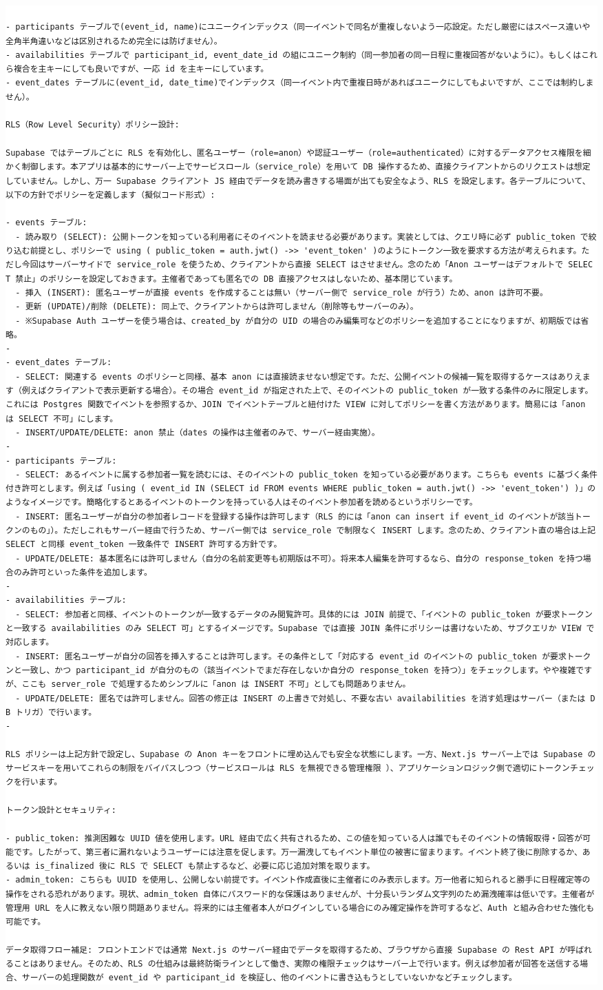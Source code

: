 ````

- participants テーブルで(event_id, name)にユニークインデックス（同一イベントで同名が重複しないよう一応設定。ただし厳密にはスペース違いや全角半角違いなどは区別されるため完全には防げません）。
- availabilities テーブルで participant_id, event_date_id の組にユニーク制約（同一参加者の同一日程に重複回答がないように）。もしくはこれら複合を主キーにしても良いですが、一応 id を主キーにしています。
- event_dates テーブルに(event_id, date_time)でインデックス（同一イベント内で重複日時があればユニークにしてもよいですが、ここでは制約しません）。

RLS（Row Level Security）ポリシー設計:

Supabase ではテーブルごとに RLS を有効化し、匿名ユーザー（role=anon）や認証ユーザー（role=authenticated）に対するデータアクセス権限を細かく制御します。本アプリは基本的にサーバー上でサービスロール（service_role）を用いて DB 操作するため、直接クライアントからのリクエストは想定していません。しかし、万一 Supabase クライアント JS 経由でデータを読み書きする場面が出ても安全なよう、RLS を設定します。各テーブルについて、以下の方針でポリシーを定義します（擬似コード形式）:

- events テーブル:
  - 読み取り (SELECT): 公開トークンを知っている利用者にそのイベントを読ませる必要があります。実装としては、クエリ時に必ず public_token で絞り込む前提とし、ポリシーで using ( public_token = auth.jwt() ->> 'event_token' )のようにトークン一致を要求する方法が考えられます。ただし今回はサーバーサイドで service_role を使うため、クライアントから直接 SELECT はさせません。念のため「Anon ユーザーはデフォルトで SELECT 禁止」のポリシーを設定しておきます。主催者であっても匿名での DB 直接アクセスはしないため、基本閉じています。
  - 挿入 (INSERT): 匿名ユーザーが直接 events を作成することは無い（サーバー側で service_role が行う）ため、anon は許可不要。
  - 更新 (UPDATE)/削除 (DELETE): 同上で、クライアントからは許可しません（削除等もサーバーのみ）。
  - ※Supabase Auth ユーザーを使う場合は、created_by が自分の UID の場合のみ編集可などのポリシーを追加することになりますが、初期版では省略。
-
- event_dates テーブル:
  - SELECT: 関連する events のポリシーと同様、基本 anon には直接読ませない想定です。ただ、公開イベントの候補一覧を取得するケースはありえます（例えばクライアントで表示更新する場合）。その場合 event_id が指定された上で、そのイベントの public_token が一致する条件のみに限定します。これには Postgres 関数でイベントを参照するか、JOIN でイベントテーブルと紐付けた VIEW に対してポリシーを書く方法があります。簡易には「anon は SELECT 不可」にします。
  - INSERT/UPDATE/DELETE: anon 禁止（dates の操作は主催者のみで、サーバー経由実施）。
-
- participants テーブル:
  - SELECT: あるイベントに属する参加者一覧を読むには、そのイベントの public_token を知っている必要があります。こちらも events に基づく条件付き許可とします。例えば「using ( event_id IN (SELECT id FROM events WHERE public_token = auth.jwt() ->> 'event_token') )」のようなイメージです。簡略化するとあるイベントのトークンを持っている人はそのイベント参加者を読めるというポリシーです。
  - INSERT: 匿名ユーザーが自分の参加者レコードを登録する操作は許可します（RLS 的には「anon can insert if event_id のイベントが該当トークンのもの」）。ただしこれもサーバー経由で行うため、サーバー側では service_role で制限なく INSERT します。念のため、クライアント直の場合は上記 SELECT と同様 event_token 一致条件で INSERT 許可する方針です。
  - UPDATE/DELETE: 基本匿名には許可しません（自分の名前変更等も初期版は不可）。将来本人編集を許可するなら、自分の response_token を持つ場合のみ許可といった条件を追加します。
-
- availabilities テーブル:
  - SELECT: 参加者と同様、イベントのトークンが一致するデータのみ閲覧許可。具体的には JOIN 前提で、「イベントの public_token が要求トークンと一致する availabilities のみ SELECT 可」とするイメージです。Supabase では直接 JOIN 条件にポリシーは書けないため、サブクエリか VIEW で対応します。
  - INSERT: 匿名ユーザーが自分の回答を挿入することは許可します。その条件として「対応する event_id のイベントの public_token が要求トークンと一致し、かつ participant_id が自分のもの（該当イベントでまだ存在しないか自分の response_token を持つ）」をチェックします。やや複雑ですが、ここも server_role で処理するためシンプルに「anon は INSERT 不可」としても問題ありません。
  - UPDATE/DELETE: 匿名では許可しません。回答の修正は INSERT の上書きで対処し、不要な古い availabilities を消す処理はサーバー（または DB トリガ）で行います。
-

RLS ポリシーは上記方針で設定し、Supabase の Anon キーをフロントに埋め込んでも安全な状態にします。一方、Next.js サーバー上では Supabase のサービスキーを用いてこれらの制限をバイパスしつつ（サービスロールは RLS を無視できる管理権限 ）、アプリケーションロジック側で適切にトークンチェックを行います。

トークン設計とセキュリティ:

- public_token: 推測困難な UUID 値を使用します。URL 経由で広く共有されるため、この値を知っている人は誰でもそのイベントの情報取得・回答が可能です。したがって、第三者に漏れないようユーザーには注意を促します。万一漏洩してもイベント単位の被害に留まります。イベント終了後に削除するか、あるいは is_finalized 後に RLS で SELECT も禁止するなど、必要に応じ追加対策を取ります。
- admin_token: こちらも UUID を使用し、公開しない前提です。イベント作成直後に主催者にのみ表示します。万一他者に知られると勝手に日程確定等の操作をされる恐れがあります。現状、admin_token 自体にパスワード的な保護はありませんが、十分長いランダム文字列のため漏洩確率は低いです。主催者が管理用 URL を人に教えない限り問題ありません。将来的には主催者本人がログインしている場合にのみ確定操作を許可するなど、Auth と組み合わせた強化も可能です。

データ取得フロー補足: フロントエンドでは通常 Next.js のサーバー経由でデータを取得するため、ブラウザから直接 Supabase の Rest API が呼ばれることはありません。そのため、RLS の仕組みは最終防衛ラインとして働き、実際の権限チェックはサーバー上で行います。例えば参加者が回答を送信する場合、サーバーの処理関数が event_id や participant_id を検証し、他のイベントに書き込もうとしていないかなどチェックします。
````